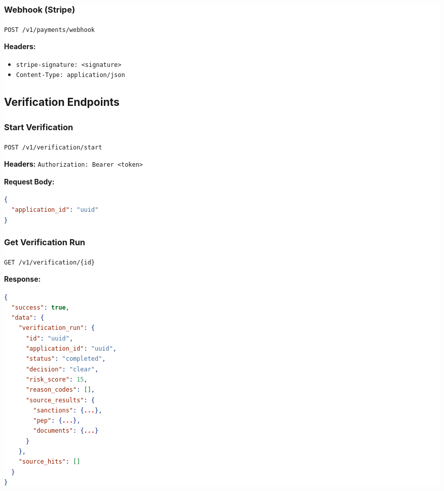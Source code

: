 ### Webhook (Stripe)

```http
POST /v1/payments/webhook
```

**Headers:** 
- `stripe-signature: <signature>`
- `Content-Type: application/json`

## Verification Endpoints

### Start Verification

```http
POST /v1/verification/start
```

**Headers:** `Authorization: Bearer <token>`

**Request Body:**
```json
{
  "application_id": "uuid"
}
```

### Get Verification Run

```http
GET /v1/verification/{id}
```

**Response:**
```json
{
  "success": true,
  "data": {
    "verification_run": {
      "id": "uuid",
      "application_id": "uuid",
      "status": "completed",
      "decision": "clear",
      "risk_score": 15,
      "reason_codes": [],
      "source_results": {
        "sanctions": {...},
        "pep": {...},
        "documents": {...}
      }
    },
    "source_hits": []
  }
}
```
